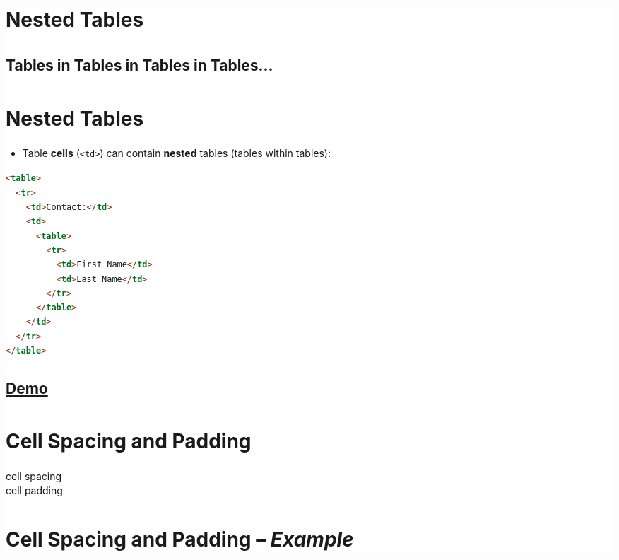 

# <a id="nestedtables"></a>Nested Tables
## Tables in Tables in Tables in Tables…





# Nested Tables
- Table **cells** (`<td>`) can contain **nested** tables (tables within tables):

```html
<table>
  <tr>
    <td>Contact:</td>
    <td>
      <table>
        <tr>
          <td>First Name</td>
          <td>Last Name</td>
        </tr>
      </table>
    </td>
  </tr>
</table>
```






## [Demo]()













# <a id="cells"></a> Cell Spacing and Padding

<div>
  <div class="balloon" style="top:20%;left:15%">cell spacing</div>
  <div class="balloon" style="top:20%;left:60%">cell padding</div>
</div>





# Cell Spacing and Padding – _Example_
